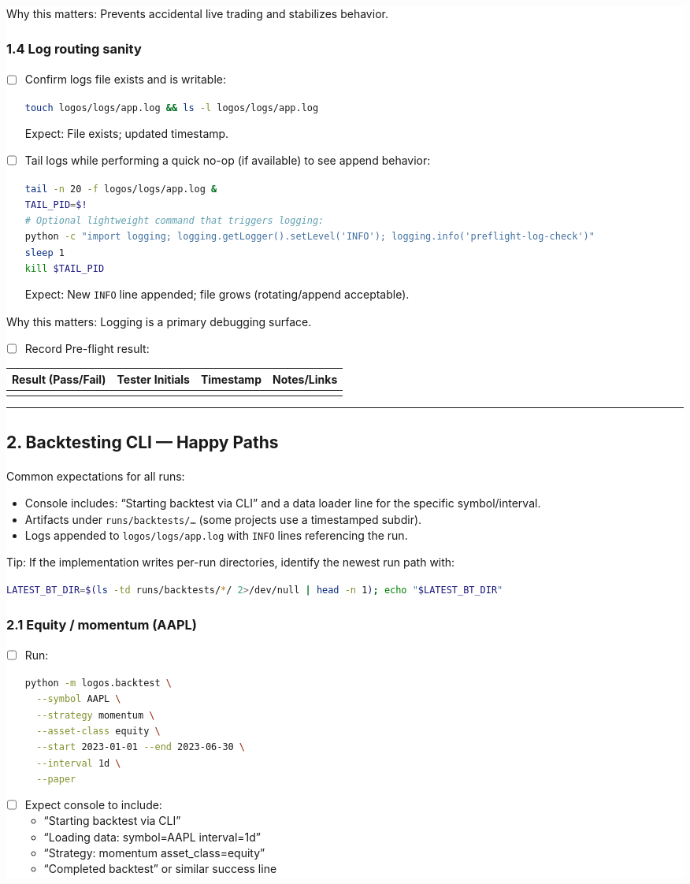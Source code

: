 Why this matters: Prevents accidental live trading and stabilizes behavior.

### 1.4 Log routing sanity
- [ ] Confirm logs file exists and is writable:
  ```bash
  touch logos/logs/app.log && ls -l logos/logs/app.log
  ```
  Expect: File exists; updated timestamp.

- [ ] Tail logs while performing a quick no-op (if available) to see append behavior:
  ```bash
  tail -n 20 -f logos/logs/app.log &
  TAIL_PID=$!
  # Optional lightweight command that triggers logging:
  python -c "import logging; logging.getLogger().setLevel('INFO'); logging.info('preflight-log-check')"
  sleep 1
  kill $TAIL_PID
  ```
  Expect: New `INFO` line appended; file grows (rotating/append acceptable).

Why this matters: Logging is a primary debugging surface.

- [ ] Record Pre-flight result:

| Result (Pass/Fail) | Tester Initials | Timestamp | Notes/Links |
|--------------------|------------------|-----------|-------------|
|                    |                  |           |             |

---

## 2. Backtesting CLI — Happy Paths

Common expectations for all runs:
- Console includes: “Starting backtest via CLI” and a data loader line for the specific symbol/interval.
- Artifacts under `runs/backtests/…` (some projects use a timestamped subdir).
- Logs appended to `logos/logs/app.log` with `INFO` lines referencing the run.

Tip: If the implementation writes per-run directories, identify the newest run path with:
```bash
LATEST_BT_DIR=$(ls -td runs/backtests/*/ 2>/dev/null | head -n 1); echo "$LATEST_BT_DIR"
```

### 2.1 Equity / momentum (AAPL)
- [ ] Run:
  ```bash
  python -m logos.backtest \
    --symbol AAPL \
    --strategy momentum \
    --asset-class equity \
    --start 2023-01-01 --end 2023-06-30 \
    --interval 1d \
    --paper
  ```
- [ ] Expect console to include:
  - “Starting backtest via CLI”
  - “Loading data: symbol=AAPL interval=1d”
  - “Strategy: momentum asset_class=equity”
  - “Completed backtest” or similar success line
